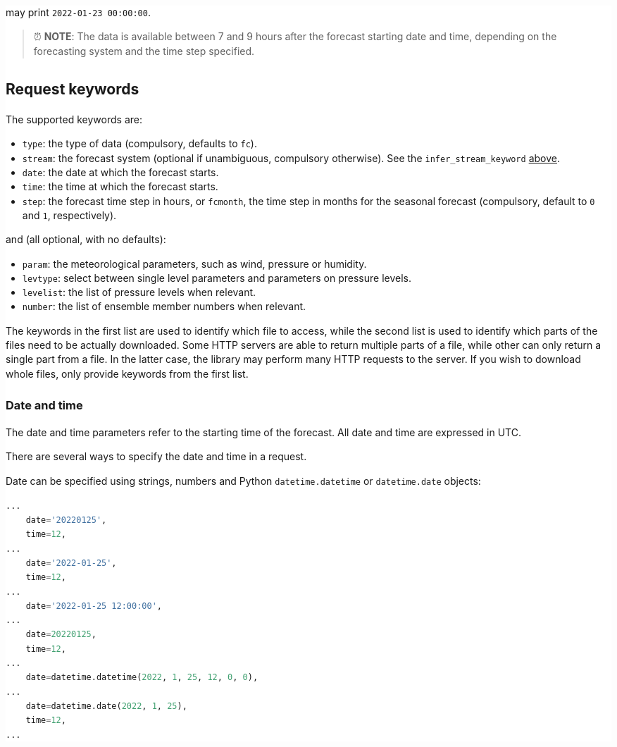 may print `2022-01-23 00:00:00`.

> ⏰ **NOTE**: The data is available between 7 and 9 hours after the forecast starting date and time, depending on the forecasting system and the time step specified.

## Request keywords

The supported keywords are:

- `type`: the type of data (compulsory, defaults to `fc`).
- `stream`: the forecast system (optional if unambiguous, compulsory otherwise). See the `infer_stream_keyword` [above](#options).
- `date`: the date at which the forecast starts.
- `time`: the time at which the forecast starts.
- `step`: the forecast time step in hours, or `fcmonth`, the time step in months for the seasonal forecast (compulsory, default to `0` and `1`, respectively).

and (all optional, with no defaults):

- `param`: the meteorological parameters, such as wind, pressure or humidity.
- `levtype`: select between single level parameters and parameters on pressure levels.
- `levelist`: the list of pressure levels when relevant.
- `number`: the list of ensemble member numbers when relevant.

The keywords in the first list are used to identify which file to access, while the second list is used to identify which parts of the files need to be actually downloaded. Some HTTP servers are able to return multiple parts of a file, while other can only return a single part from a file. In the latter case, the library may perform many HTTP requests to the server. If you wish to download whole files, only provide keywords from the first list.

### Date and time

The date and time parameters refer to the starting time of the forecast. All date and time are expressed in UTC.

There are several ways to specify the date and time in a request.

Date can be specified using strings, numbers and Python `datetime.datetime` or `datetime.date` objects:

```python
...
    date='20220125',
    time=12,
...
    date='2022-01-25',
    time=12,
...
    date='2022-01-25 12:00:00',
...
    date=20220125,
    time=12,
...
    date=datetime.datetime(2022, 1, 25, 12, 0, 0),
...
    date=datetime.date(2022, 1, 25),
    time=12,
...
```

